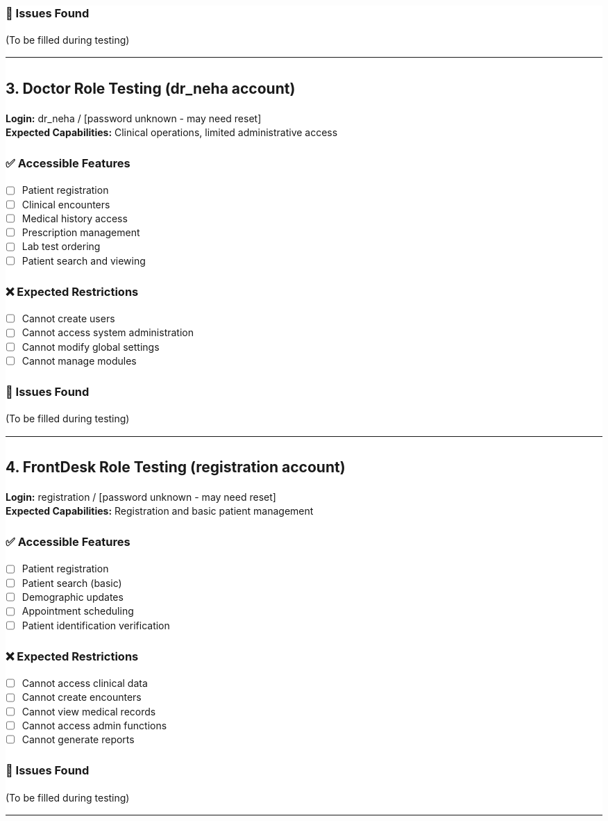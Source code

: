 ### 🐛 Issues Found
(To be filled during testing)

---

## 3. Doctor Role Testing (dr_neha account)

**Login:** dr_neha / [password unknown - may need reset]  
**Expected Capabilities:** Clinical operations, limited administrative access

### ✅ Accessible Features
- [ ] Patient registration
- [ ] Clinical encounters
- [ ] Medical history access
- [ ] Prescription management
- [ ] Lab test ordering
- [ ] Patient search and viewing

### ❌ Expected Restrictions
- [ ] Cannot create users
- [ ] Cannot access system administration
- [ ] Cannot modify global settings
- [ ] Cannot manage modules

### 🐛 Issues Found
(To be filled during testing)

---

## 4. FrontDesk Role Testing (registration account)

**Login:** registration / [password unknown - may need reset]  
**Expected Capabilities:** Registration and basic patient management

### ✅ Accessible Features
- [ ] Patient registration
- [ ] Patient search (basic)
- [ ] Demographic updates
- [ ] Appointment scheduling
- [ ] Patient identification verification

### ❌ Expected Restrictions
- [ ] Cannot access clinical data
- [ ] Cannot create encounters
- [ ] Cannot view medical records
- [ ] Cannot access admin functions
- [ ] Cannot generate reports

### 🐛 Issues Found
(To be filled during testing)

---